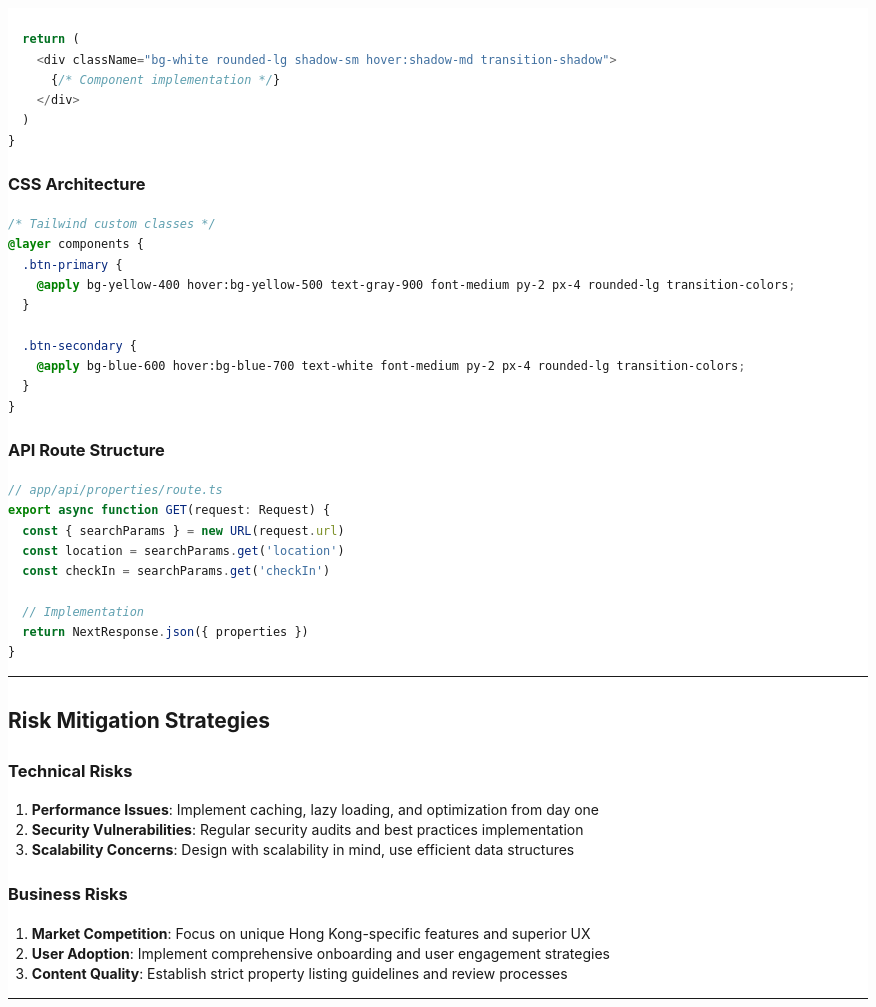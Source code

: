 ```typescript
  
  return (
    <div className="bg-white rounded-lg shadow-sm hover:shadow-md transition-shadow">
      {/* Component implementation */}
    </div>
  )
}
```

### CSS Architecture
```css
/* Tailwind custom classes */
@layer components {
  .btn-primary {
    @apply bg-yellow-400 hover:bg-yellow-500 text-gray-900 font-medium py-2 px-4 rounded-lg transition-colors;
  }
  
  .btn-secondary {
    @apply bg-blue-600 hover:bg-blue-700 text-white font-medium py-2 px-4 rounded-lg transition-colors;
  }
}
```

### API Route Structure
```typescript
// app/api/properties/route.ts
export async function GET(request: Request) {
  const { searchParams } = new URL(request.url)
  const location = searchParams.get('location')
  const checkIn = searchParams.get('checkIn')
  
  // Implementation
  return NextResponse.json({ properties })
}
```

---

## Risk Mitigation Strategies

### Technical Risks
1. **Performance Issues**: Implement caching, lazy loading, and optimization from day one
2. **Security Vulnerabilities**: Regular security audits and best practices implementation
3. **Scalability Concerns**: Design with scalability in mind, use efficient data structures

### Business Risks
1. **Market Competition**: Focus on unique Hong Kong-specific features and superior UX
2. **User Adoption**: Implement comprehensive onboarding and user engagement strategies
3. **Content Quality**: Establish strict property listing guidelines and review processes

---